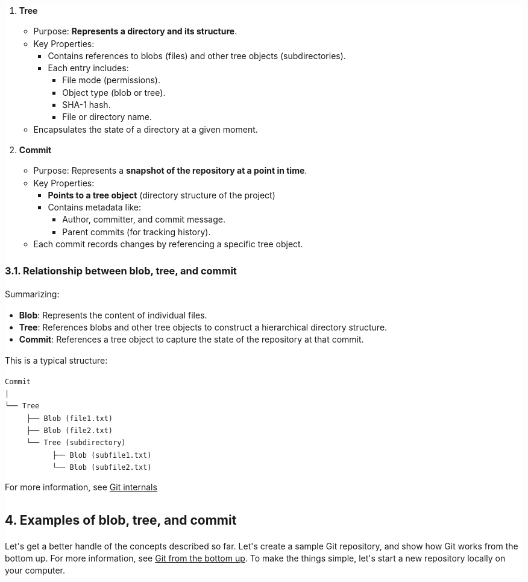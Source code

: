 1. **Tree**

   - Purpose: **Represents a directory and its structure**.
   - Key Properties:
      - Contains references to blobs (files) and other tree objects
        (subdirectories).
      - Each entry includes:
        - File mode (permissions).
        - Object type (blob or tree).
        - SHA-1 hash.
        - File or directory name.
   - Encapsulates the state of a directory at a given moment.
  
1. **Commit**

    - Purpose: Represents a **snapshot of the repository at a point in time**.
    - Key Properties:
      - **Points to a tree object** (directory structure of the project)
      - Contains metadata like:
        - Author, committer, and commit message.
        - Parent commits (for tracking history).
    - Each commit records changes by referencing a specific tree object.


### 3.1. Relationship between blob, tree, and commit

Summarizing: 

- **Blob**: Represents the content of individual files.
- **Tree**: References blobs and other tree objects to construct a hierarchical directory structure.
- **Commit**: References a tree object to capture the state of the repository at that commit.

This is a typical structure:

    Commit
    |
    └── Tree
         ├── Blob (file1.txt)
         ├── Blob (file2.txt)
         └── Tree (subdirectory)
               ├── Blob (subfile1.txt)
               └── Blob (subfile2.txt)

For more information, see  [Git internals](#5-git-internals)

## 4. Examples of blob, tree, and commit

Let's get a better handle of the concepts described so far. Let's create
a sample Git repository, and show how Git works from the bottom up. For
more information, see [Git from the bottom
up](https://jwiegley.github.io/git-from-the-bottom-up/). To make the
things simple, let's start a new repository locally on your computer.
